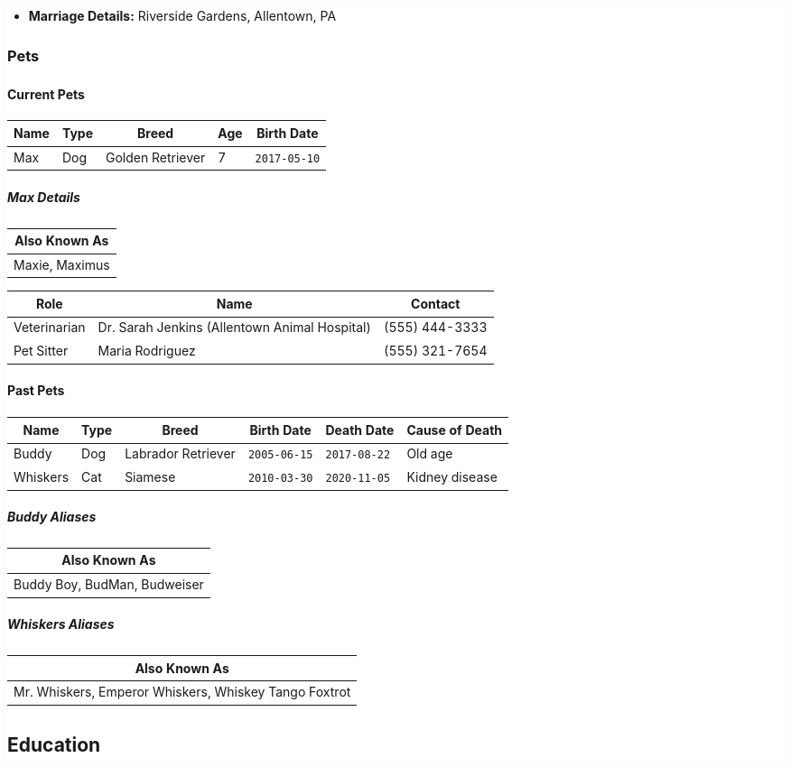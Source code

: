 - **Marriage Details:** Riverside Gardens, Allentown, PA








### Pets

#### Current Pets

| Name | Type | Breed | Age | Birth Date |
|------|------|-------|-----|------------|
| Max | Dog | Golden Retriever | 7 | `2017-05-10` |


##### Max Details

| Also Known As |
|---------------|
| Maxie, Maximus |


| Role | Name | Contact |
|------|------|---------|
| Veterinarian | Dr. Sarah Jenkins (Allentown Animal Hospital) | (555) 444-3333 |
| Pet Sitter | Maria Rodriguez | (555) 321-7654 |





#### Past Pets

| Name | Type | Breed | Birth Date | Death Date | Cause of Death |
|------|------|-------|------------|------------|----------------|
| Buddy | Dog | Labrador Retriever | `2005-06-15` | `2017-08-22` | Old age |
| Whiskers | Cat | Siamese | `2010-03-30` | `2020-11-05` | Kidney disease |


##### Buddy Aliases
| Also Known As |
|---------------|
| Buddy Boy, BudMan, Budweiser |

##### Whiskers Aliases
| Also Known As |
|---------------|
| Mr. Whiskers, Emperor Whiskers, Whiskey Tango Foxtrot |





## Education
